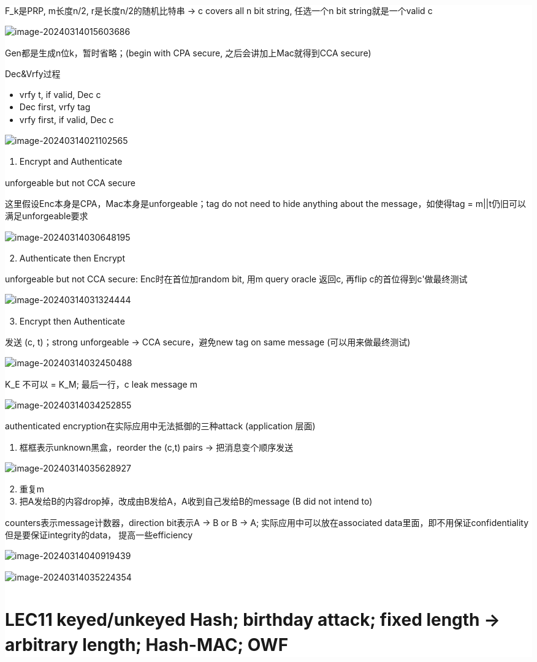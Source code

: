 F_k是PRP, m长度n/2, r是长度n/2的随机比特串 -> c covers all n bit string, 任选一个n bit string就是一个valid c

![image-20240314015603686](https://cdn.jsdelivr.net/gh/yuhengtu/typora_images@master/img/202403140156795.png)

Gen都是生成n位k，暂时省略；(begin with CPA secure, 之后会讲加上Mac就得到CCA secure)

Dec&Vrfy过程

- vrfy t, if valid, Dec c
- Dec first, vrfy tag
- vrfy first, if valid, Dec c

![image-20240314021102565](https://cdn.jsdelivr.net/gh/yuhengtu/typora_images@master/img/202403140211752.png)

1. Encrypt and Authenticate

unforgeable but not CCA secure

这里假设Enc本身是CPA，Mac本身是unforgeable；tag do not need to hide anything about the message，如使得tag = m||t仍旧可以满足unforgeable要求 

![image-20240314030648195](https://cdn.jsdelivr.net/gh/yuhengtu/typora_images@master/img/202403140306314.png)

2. Authenticate then Encrypt

unforgeable but not CCA secure: Enc时在首位加random bit, 用m query oracle 返回c, 再flip c的首位得到c'做最终测试

![image-20240314031324444](https://cdn.jsdelivr.net/gh/yuhengtu/typora_images@master/img/202403140313524.png)

3. Encrypt then Authenticate

发送 (c, t)；strong unforgeable -> CCA secure，避免new tag on same message (可以用来做最终测试)

![image-20240314032450488](https://cdn.jsdelivr.net/gh/yuhengtu/typora_images@master/img/202403140324589.png)

K_E 不可以 = K_M; 最后一行，c leak message m 

![image-20240314034252855](https://cdn.jsdelivr.net/gh/yuhengtu/typora_images@master/img/202403140342949.png)

authenticated encryption在实际应用中无法抵御的三种attack (application 层面)

1. 框框表示unknown黑盒，reorder the (c,t) pairs -> 把消息变个顺序发送 

![image-20240314035628927](https://cdn.jsdelivr.net/gh/yuhengtu/typora_images@master/img/202403140356001.png)

2. 重复m
3. 把A发给B的内容drop掉，改成由B发给A，A收到自己发给B的message (B did not intend to)

counters表示message计数器，direction bit表示A -> B or B -> A; 实际应用中可以放在associated data里面，即不用保证confidentiality但是要保证integrity的data， 提高一些efficiency

![image-20240314040919439](https://cdn.jsdelivr.net/gh/yuhengtu/typora_images@master/img/202403140409491.png)

![image-20240314035224354](https://cdn.jsdelivr.net/gh/yuhengtu/typora_images@master/img/202403140405457.png)



# LEC11 keyed/unkeyed Hash; birthday attack; fixed length -> arbitrary length; Hash-MAC; OWF
